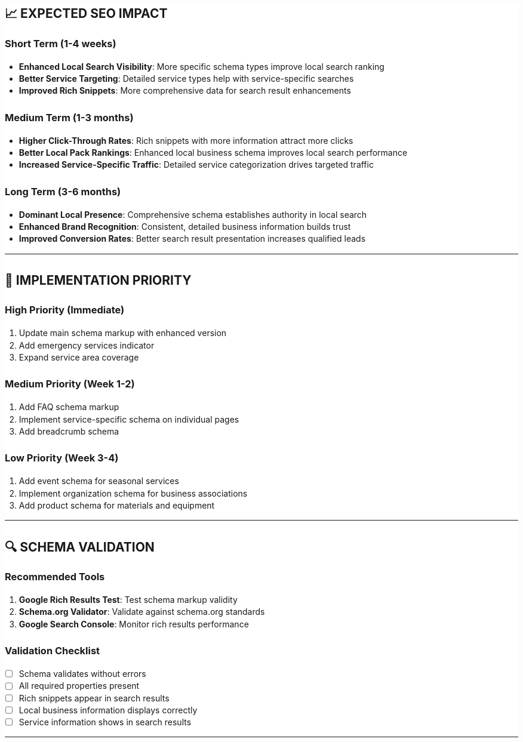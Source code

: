## 📈 EXPECTED SEO IMPACT

### Short Term (1-4 weeks)
- **Enhanced Local Search Visibility**: More specific schema types improve local search ranking
- **Better Service Targeting**: Detailed service types help with service-specific searches
- **Improved Rich Snippets**: More comprehensive data for search result enhancements

### Medium Term (1-3 months)
- **Higher Click-Through Rates**: Rich snippets with more information attract more clicks
- **Better Local Pack Rankings**: Enhanced local business schema improves local search performance
- **Increased Service-Specific Traffic**: Detailed service categorization drives targeted traffic

### Long Term (3-6 months)
- **Dominant Local Presence**: Comprehensive schema establishes authority in local search
- **Enhanced Brand Recognition**: Consistent, detailed business information builds trust
- **Improved Conversion Rates**: Better search result presentation increases qualified leads

---

## 🎯 IMPLEMENTATION PRIORITY

### High Priority (Immediate)
1. Update main schema markup with enhanced version
2. Add emergency services indicator
3. Expand service area coverage

### Medium Priority (Week 1-2)
1. Add FAQ schema markup
2. Implement service-specific schema on individual pages
3. Add breadcrumb schema

### Low Priority (Week 3-4)
1. Add event schema for seasonal services
2. Implement organization schema for business associations
3. Add product schema for materials and equipment

---

## 🔍 SCHEMA VALIDATION

### Recommended Tools
1. **Google Rich Results Test**: Test schema markup validity
2. **Schema.org Validator**: Validate against schema.org standards
3. **Google Search Console**: Monitor rich results performance

### Validation Checklist
- [ ] Schema validates without errors
- [ ] All required properties present
- [ ] Rich snippets appear in search results
- [ ] Local business information displays correctly
- [ ] Service information shows in search results

---